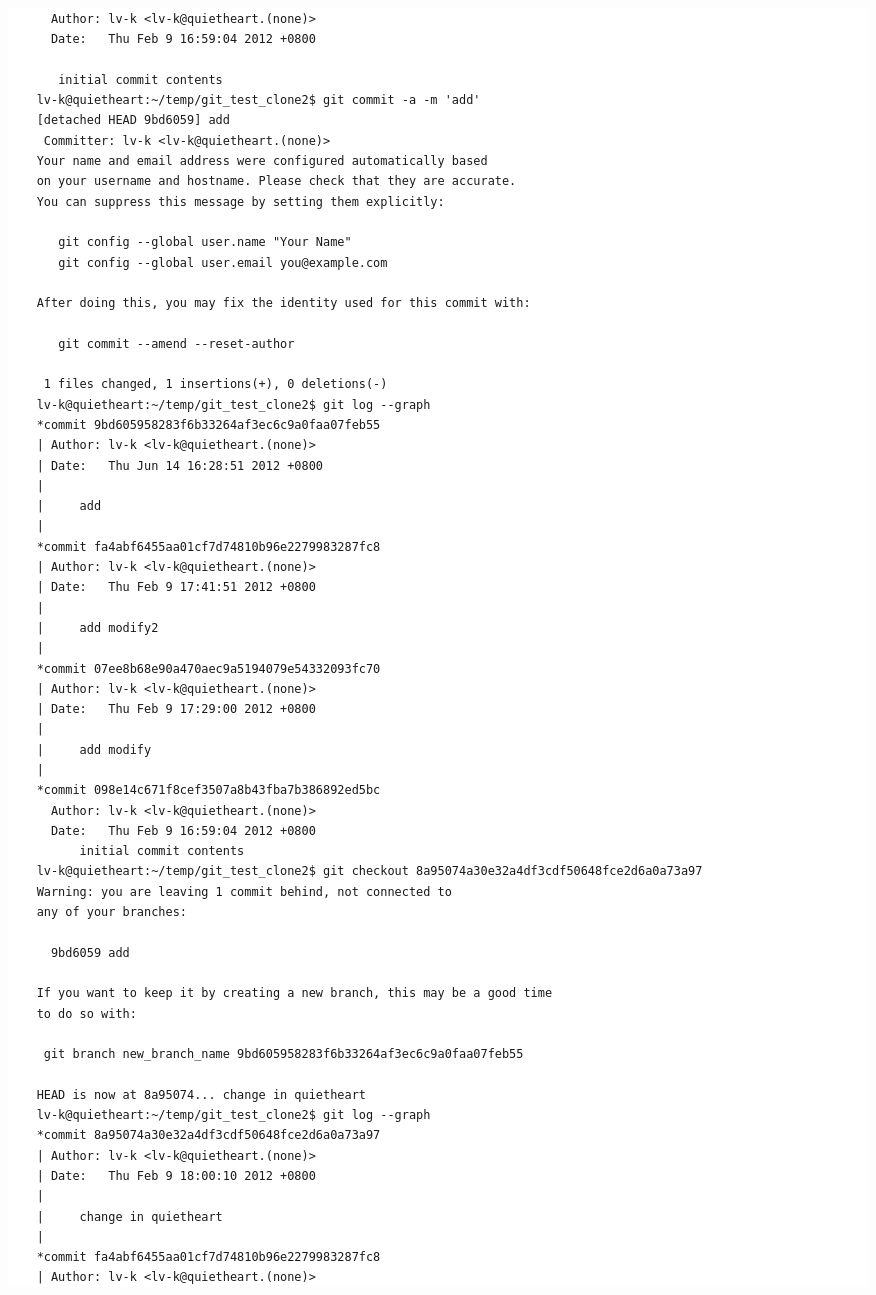 ```
      Author: lv-k <lv-k@quietheart.(none)>
      Date:   Thu Feb 9 16:59:04 2012 +0800

       initial commit contents
    lv-k@quietheart:~/temp/git_test_clone2$ git commit -a -m 'add'
    [detached HEAD 9bd6059] add
     Committer: lv-k <lv-k@quietheart.(none)>
    Your name and email address were configured automatically based
    on your username and hostname. Please check that they are accurate.
    You can suppress this message by setting them explicitly:

       git config --global user.name "Your Name"
       git config --global user.email you@example.com

    After doing this, you may fix the identity used for this commit with:

       git commit --amend --reset-author

     1 files changed, 1 insertions(+), 0 deletions(-)
    lv-k@quietheart:~/temp/git_test_clone2$ git log --graph
    *commit 9bd605958283f6b33264af3ec6c9a0faa07feb55
    | Author: lv-k <lv-k@quietheart.(none)>
    | Date:   Thu Jun 14 16:28:51 2012 +0800
    | 
    |     add
    |  
    *commit fa4abf6455aa01cf7d74810b96e2279983287fc8
    | Author: lv-k <lv-k@quietheart.(none)>
    | Date:   Thu Feb 9 17:41:51 2012 +0800
    | 
    |     add modify2
    |  
    *commit 07ee8b68e90a470aec9a5194079e54332093fc70
    | Author: lv-k <lv-k@quietheart.(none)>
    | Date:   Thu Feb 9 17:29:00 2012 +0800
    | 
    |     add modify
    |  
    *commit 098e14c671f8cef3507a8b43fba7b386892ed5bc
      Author: lv-k <lv-k@quietheart.(none)>
      Date:   Thu Feb 9 16:59:04 2012 +0800
          initial commit contents
    lv-k@quietheart:~/temp/git_test_clone2$ git checkout 8a95074a30e32a4df3cdf50648fce2d6a0a73a97
    Warning: you are leaving 1 commit behind, not connected to
    any of your branches:

      9bd6059 add

    If you want to keep it by creating a new branch, this may be a good time
    to do so with:

     git branch new_branch_name 9bd605958283f6b33264af3ec6c9a0faa07feb55

    HEAD is now at 8a95074... change in quietheart
    lv-k@quietheart:~/temp/git_test_clone2$ git log --graph
    *commit 8a95074a30e32a4df3cdf50648fce2d6a0a73a97
    | Author: lv-k <lv-k@quietheart.(none)>
    | Date:   Thu Feb 9 18:00:10 2012 +0800
    | 
    |     change in quietheart
    |  
    *commit fa4abf6455aa01cf7d74810b96e2279983287fc8
    | Author: lv-k <lv-k@quietheart.(none)>
```